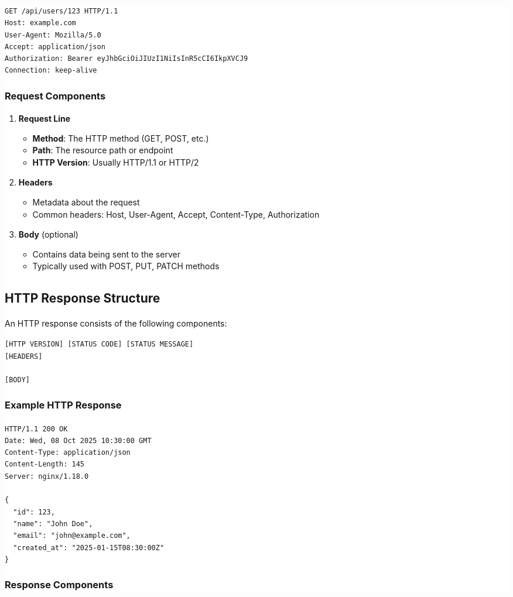 ```http
GET /api/users/123 HTTP/1.1
Host: example.com
User-Agent: Mozilla/5.0
Accept: application/json
Authorization: Bearer eyJhbGciOiJIUzI1NiIsInR5cCI6IkpXVCJ9
Connection: keep-alive
```

### Request Components

1. **Request Line**
   - **Method**: The HTTP method (GET, POST, etc.)
   - **Path**: The resource path or endpoint
   - **HTTP Version**: Usually HTTP/1.1 or HTTP/2

2. **Headers**
   - Metadata about the request
   - Common headers: Host, User-Agent, Accept, Content-Type, Authorization

3. **Body** (optional)
   - Contains data being sent to the server
   - Typically used with POST, PUT, PATCH methods


## HTTP Response Structure

An HTTP response consists of the following components:

```
[HTTP VERSION] [STATUS CODE] [STATUS MESSAGE]
[HEADERS]

[BODY]
```

### Example HTTP Response

```http
HTTP/1.1 200 OK
Date: Wed, 08 Oct 2025 10:30:00 GMT
Content-Type: application/json
Content-Length: 145
Server: nginx/1.18.0

{
  "id": 123,
  "name": "John Doe",
  "email": "john@example.com",
  "created_at": "2025-01-15T08:30:00Z"
}
```

### Response Components
